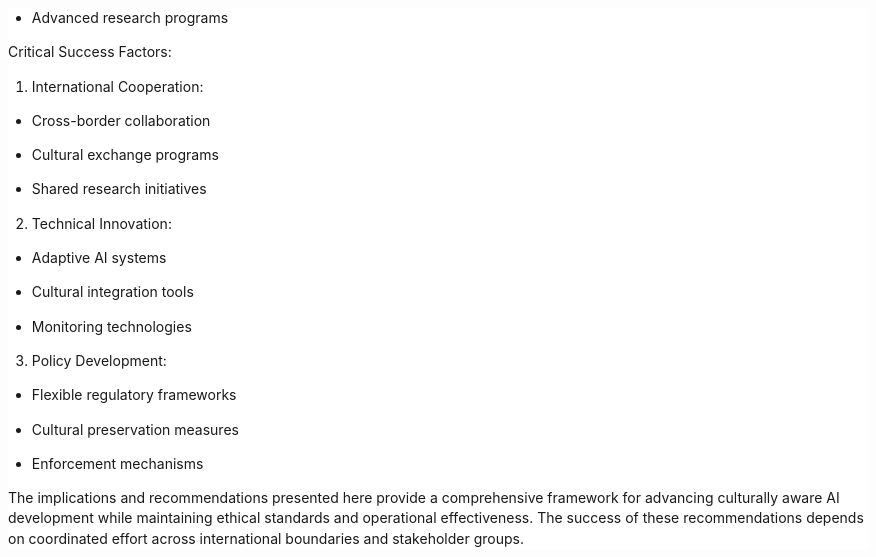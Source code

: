 - Advanced research programs

Critical Success Factors:

1. International Cooperation:

- Cross-border collaboration

- Cultural exchange programs

- Shared research initiatives

2. Technical Innovation:

- Adaptive AI systems

- Cultural integration tools

- Monitoring technologies

3. Policy Development:

- Flexible regulatory frameworks

- Cultural preservation measures

- Enforcement mechanisms

The implications and recommendations presented here provide a comprehensive framework for advancing culturally aware AI development while maintaining ethical standards and operational effectiveness. The success of these recommendations depends on coordinated effort across international boundaries and stakeholder groups.